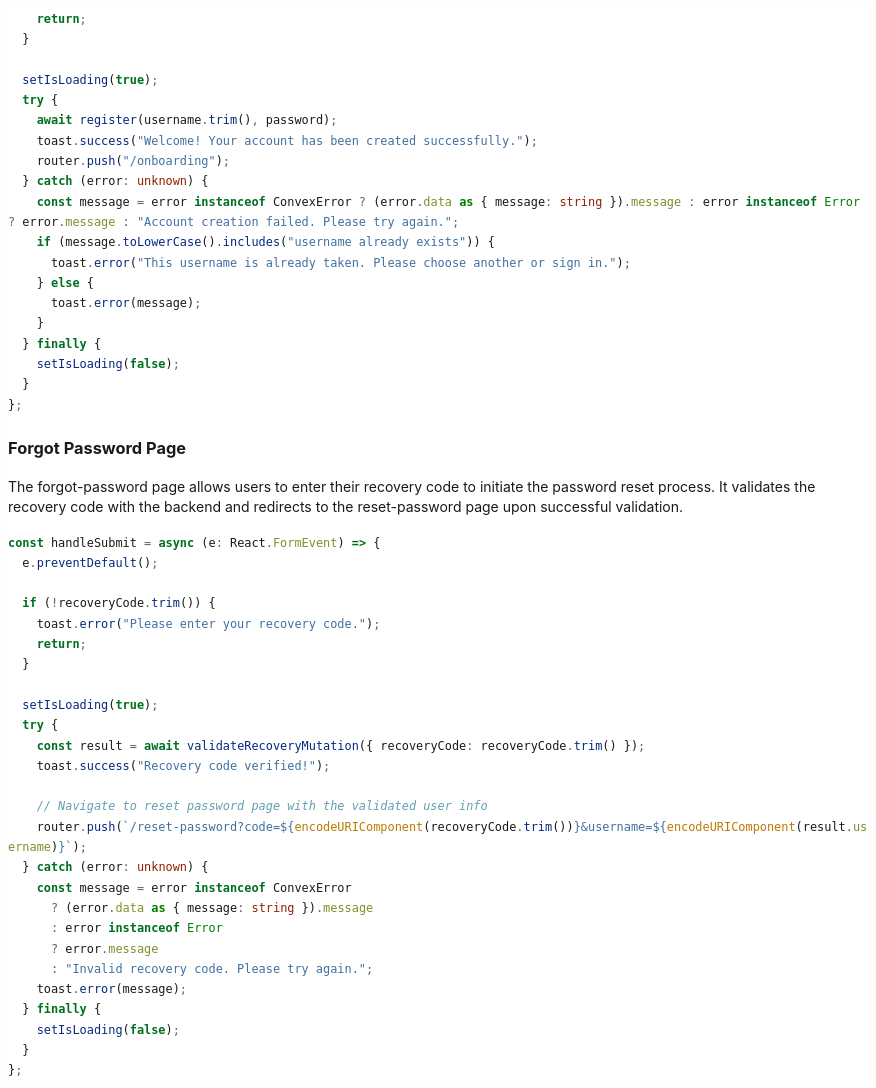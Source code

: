 ```typescript
    return;
  }

  setIsLoading(true);
  try {
    await register(username.trim(), password);
    toast.success("Welcome! Your account has been created successfully.");
    router.push("/onboarding");
  } catch (error: unknown) {
    const message = error instanceof ConvexError ? (error.data as { message: string }).message : error instanceof Error ? error.message : "Account creation failed. Please try again.";
    if (message.toLowerCase().includes("username already exists")) {
      toast.error("This username is already taken. Please choose another or sign in.");
    } else {
      toast.error(message);
    }
  } finally {
    setIsLoading(false);
  }
};
```

### Forgot Password Page
The forgot-password page allows users to enter their recovery code to initiate the password reset process. It validates the recovery code with the backend and redirects to the reset-password page upon successful validation.

```typescript
const handleSubmit = async (e: React.FormEvent) => {
  e.preventDefault();
  
  if (!recoveryCode.trim()) {
    toast.error("Please enter your recovery code.");
    return;
  }

  setIsLoading(true);
  try {
    const result = await validateRecoveryMutation({ recoveryCode: recoveryCode.trim() });
    toast.success("Recovery code verified!");
    
    // Navigate to reset password page with the validated user info
    router.push(`/reset-password?code=${encodeURIComponent(recoveryCode.trim())}&username=${encodeURIComponent(result.username)}`);
  } catch (error: unknown) {
    const message = error instanceof ConvexError 
      ? (error.data as { message: string }).message 
      : error instanceof Error 
      ? error.message 
      : "Invalid recovery code. Please try again.";
    toast.error(message);
  } finally {
    setIsLoading(false);
  }
};
```
